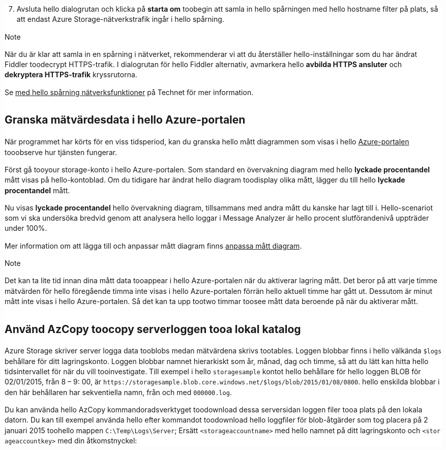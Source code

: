 7. Avsluta hello dialogrutan och klicka på **starta om** toobegin att samla in hello spårningen med hello hostname filter på plats, så att endast Azure Storage-nätverkstrafik ingår i hello spårning.

> [!NOTE]
> När du är klar att samla in en spårning i nätverket, rekommenderar vi att du återställer hello-inställningar som du har ändrat Fiddler toodecrypt HTTPS-trafik. I dialogrutan för hello Fiddler alternativ, avmarkera hello **avbilda HTTPS ansluter** och **dekryptera HTTPS-trafik** kryssrutorna.
> 
> 

Se [med hello spårning nätverksfunktioner](http://technet.microsoft.com/library/jj674819.aspx) på Technet för mer information.

## <a name="review-metrics-data-in-hello-azure-portal"></a>Granska mätvärdesdata i hello Azure-portalen
När programmet har körts för en viss tidsperiod, kan du granska hello mått diagrammen som visas i hello [Azure-portalen](https://portal.azure.com) tooobserve hur tjänsten fungerar.

Först gå tooyour storage-konto i hello Azure-portalen. Som standard en övervakning diagram med hello **lyckade procentandel** mått visas på hello-kontoblad. Om du tidigare har ändrat hello diagram toodisplay olika mått, lägger du till hello **lyckade procentandel** mått.

Nu visas **lyckade procentandel** hello övervakning diagram, tillsammans med andra mått du kanske har lagt till i. Hello-scenariot som vi ska undersöka bredvid genom att analysera hello loggar i Message Analyzer är hello procent slutförandenivå uppträder under 100%.

Mer information om att lägga till och anpassar mått diagram finns [anpassa mått diagram](storage-monitor-storage-account.md#customize-metrics-charts).

> [!NOTE]
> Det kan ta lite tid innan dina mått data tooappear i hello Azure-portalen när du aktiverar lagring mått. Det beror på att varje timme mätvärden för hello föregående timma inte visas i hello Azure-portalen förrän hello aktuell timme har gått ut. Dessutom är minut mått inte visas i hello Azure-portalen. Så det kan ta upp tootwo timmar toosee mått data beroende på när du aktiverar mått.
> 
> 

## <a name="use-azcopy-toocopy-server-logs-tooa-local-directory"></a>Använd AzCopy toocopy serverloggen tooa lokal katalog
Azure Storage skriver server logga data tooblobs medan mätvärdena skrivs tootables. Loggen blobbar finns i hello välkända `$logs` behållare för ditt lagringskonto. Loggen blobbar namnet hierarkiskt som år, månad, dag och timme, så att du lätt kan hitta hello tidsintervallet för när du vill tooinvestigate. Till exempel i hello `storagesample` kontot hello behållare för hello loggen BLOB för 02/01/2015, från 8 – 9: 00, är `https://storagesample.blob.core.windows.net/$logs/blob/2015/01/08/0800`. hello enskilda blobbar i den här behållaren har sekventiella namn, från och med `000000.log`.

Du kan använda hello AzCopy kommandoradsverktyget toodownload dessa serversidan loggen filer tooa plats på den lokala datorn. Du kan till exempel använda hello efter kommandot toodownload hello loggfiler för blob-åtgärder som tog placera på 2 januari 2015 toohello mappen `C:\Temp\Logs\Server`; Ersätt `<storageaccountname>` med hello namnet på ditt lagringskonto och `<storageaccountkey>` med din åtkomstnyckel:
